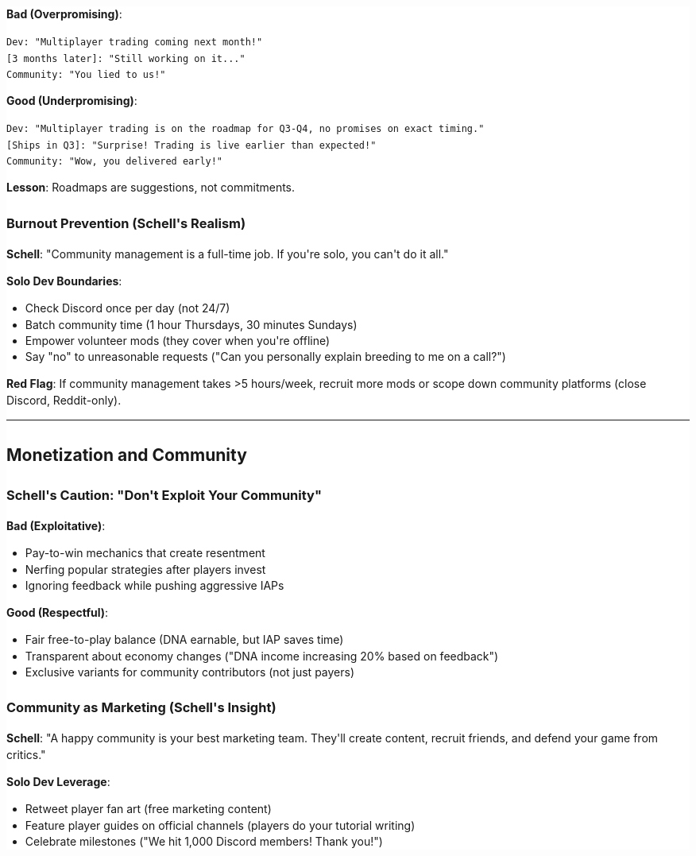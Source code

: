 **Bad (Overpromising)**:
```
Dev: "Multiplayer trading coming next month!"
[3 months later]: "Still working on it..."
Community: "You lied to us!"
```

**Good (Underpromising)**:
```
Dev: "Multiplayer trading is on the roadmap for Q3-Q4, no promises on exact timing."
[Ships in Q3]: "Surprise! Trading is live earlier than expected!"
Community: "Wow, you delivered early!"
```

**Lesson**: Roadmaps are suggestions, not commitments.

### Burnout Prevention (Schell's Realism)

**Schell**: "Community management is a full-time job. If you're solo, you can't do it all."

**Solo Dev Boundaries**:
- Check Discord once per day (not 24/7)
- Batch community time (1 hour Thursdays, 30 minutes Sundays)
- Empower volunteer mods (they cover when you're offline)
- Say "no" to unreasonable requests ("Can you personally explain breeding to me on a call?")

**Red Flag**: If community management takes >5 hours/week, recruit more mods or scope down community platforms (close Discord, Reddit-only).

---

## Monetization and Community

### Schell's Caution: "Don't Exploit Your Community"

**Bad (Exploitative)**:
- Pay-to-win mechanics that create resentment
- Nerfing popular strategies after players invest
- Ignoring feedback while pushing aggressive IAPs

**Good (Respectful)**:
- Fair free-to-play balance (DNA earnable, but IAP saves time)
- Transparent about economy changes ("DNA income increasing 20% based on feedback")
- Exclusive variants for community contributors (not just payers)

### Community as Marketing (Schell's Insight)

**Schell**: "A happy community is your best marketing team. They'll create content, recruit friends, and defend your game from critics."

**Solo Dev Leverage**:
- Retweet player fan art (free marketing content)
- Feature player guides on official channels (players do your tutorial writing)
- Celebrate milestones ("We hit 1,000 Discord members! Thank you!")
